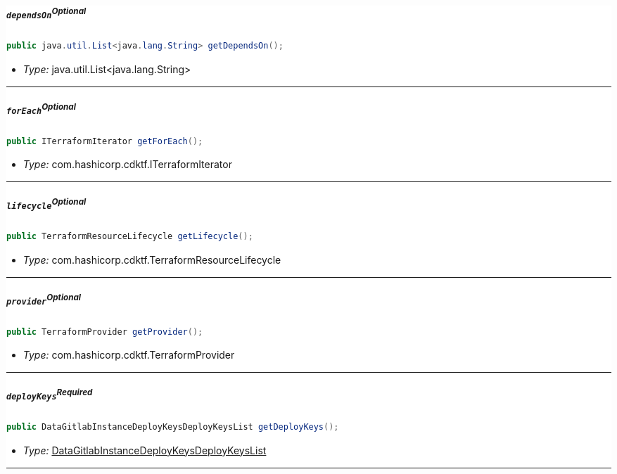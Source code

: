 ##### `dependsOn`<sup>Optional</sup> <a name="dependsOn" id="@cdktf/provider-gitlab.dataGitlabInstanceDeployKeys.DataGitlabInstanceDeployKeys.property.dependsOn"></a>

```java
public java.util.List<java.lang.String> getDependsOn();
```

- *Type:* java.util.List<java.lang.String>

---

##### `forEach`<sup>Optional</sup> <a name="forEach" id="@cdktf/provider-gitlab.dataGitlabInstanceDeployKeys.DataGitlabInstanceDeployKeys.property.forEach"></a>

```java
public ITerraformIterator getForEach();
```

- *Type:* com.hashicorp.cdktf.ITerraformIterator

---

##### `lifecycle`<sup>Optional</sup> <a name="lifecycle" id="@cdktf/provider-gitlab.dataGitlabInstanceDeployKeys.DataGitlabInstanceDeployKeys.property.lifecycle"></a>

```java
public TerraformResourceLifecycle getLifecycle();
```

- *Type:* com.hashicorp.cdktf.TerraformResourceLifecycle

---

##### `provider`<sup>Optional</sup> <a name="provider" id="@cdktf/provider-gitlab.dataGitlabInstanceDeployKeys.DataGitlabInstanceDeployKeys.property.provider"></a>

```java
public TerraformProvider getProvider();
```

- *Type:* com.hashicorp.cdktf.TerraformProvider

---

##### `deployKeys`<sup>Required</sup> <a name="deployKeys" id="@cdktf/provider-gitlab.dataGitlabInstanceDeployKeys.DataGitlabInstanceDeployKeys.property.deployKeys"></a>

```java
public DataGitlabInstanceDeployKeysDeployKeysList getDeployKeys();
```

- *Type:* <a href="#@cdktf/provider-gitlab.dataGitlabInstanceDeployKeys.DataGitlabInstanceDeployKeysDeployKeysList">DataGitlabInstanceDeployKeysDeployKeysList</a>

---
